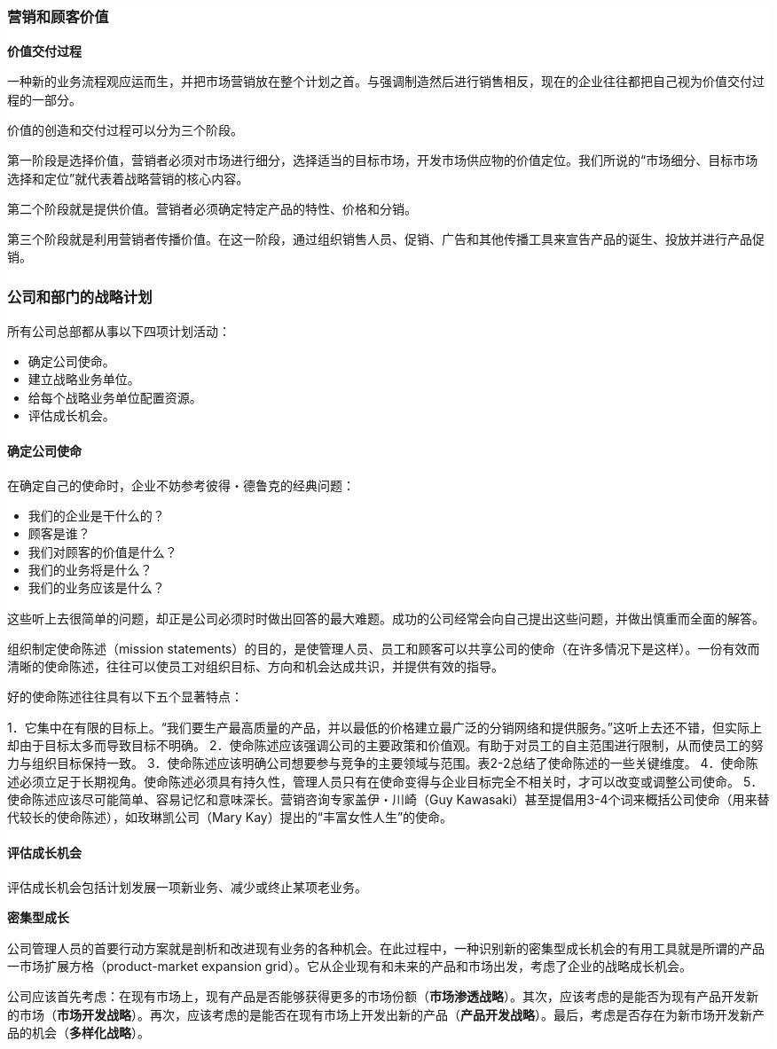 ### 营销和顾客价值

**价值交付过程**

一种新的业务流程观应运而生，并把市场营销放在整个计划之首。与强调制造然后进行销售相反，现在的企业往往都把自己视为价值交付过程的一部分。

价值的创造和交付过程可以分为三个阶段。

第一阶段是选择价值，营销者必须对市场进行细分，选择适当的目标市场，开发市场供应物的价值定位。我们所说的“市场细分、目标市场选择和定位”就代表着战略营销的核心内容。

第二个阶段就是提供价值。营销者必须确定特定产品的特性、价格和分销。

第三个阶段就是利用营销者传播价值。在这一阶段，通过组织销售人员、促销、广告和其他传播工具来宣告产品的诞生、投放并进行产品促销。

### 公司和部门的战略计划

所有公司总部都从事以下四项计划活动：

- 确定公司使命。
- 建立战略业务单位。
- 给每个战略业务单位配置资源。
- 评估成长机会。

#### 确定公司使命

在确定自己的使命时，企业不妨参考彼得・德鲁克的经典问题：

- 我们的企业是干什么的？
- 顾客是谁？
- 我们对顾客的价值是什么？
- 我们的业务将是什么？
- 我们的业务应该是什么？

这些听上去很简单的问题，却正是公司必须时时做出回答的最大难题。成功的公司经常会向自己提出这些问题，并做出慎重而全面的解答。

组织制定使命陈述（mission statements）的目的，是使管理人员、员工和顾客可以共享公司的使命（在许多情况下是这样）。一份有效而清晰的使命陈述，往往可以使员工对组织目标、方向和机会达成共识，并提供有效的指导。

好的使命陈述往往具有以下五个显著特点：

1．它集中在有限的目标上。“我们要生产最高质量的产品，并以最低的价格建立最广泛的分销网络和提供服务。”这听上去还不错，但实际上却由于目标太多而导致目标不明确。
2．使命陈述应该强调公司的主要政策和价值观。有助于对员工的自主范围进行限制，从而使员工的努力与组织目标保持一致。
3．使命陈述应该明确公司想要参与竞争的主要领域与范围。表2-2总结了使命陈述的一些关键维度。
4．使命陈述必须立足于长期视角。使命陈述必须具有持久性，管理人员只有在使命变得与企业目标完全不相关时，才可以改变或调整公司使命。
5．使命陈述应该尽可能简单、容易记忆和意味深长。营销咨询专家盖伊・川崎（Guy Kawasaki）甚至提倡用3-4个词来概括公司使命（用来替代较长的使命陈述），如玫琳凯公司（Mary Kay）提出的“丰富女性人生”的使命。

#### 评估成长机会

评估成长机会包括计划发展一项新业务、减少或终止某项老业务。

**密集型成长**

公司管理人员的首要行动方案就是剖析和改进现有业务的各种机会。在此过程中，一种识别新的密集型成长机会的有用工具就是所谓的产品一市场扩展方格（product-market expansion grid）。它从企业现有和未来的产品和市场出发，考虑了企业的战略成长机会。

公司应该首先考虑：在现有市场上，现有产品是否能够获得更多的市场份额（**市场渗透战略**）。其次，应该考虑的是能否为现有产品开发新的市场（**市场开发战略**）。再次，应该考虑的是能否在现有市场上开发出新的产品（**产品开发战略**）。最后，考虑是否存在为新市场开发新产品的机会（**多样化战略**）。
